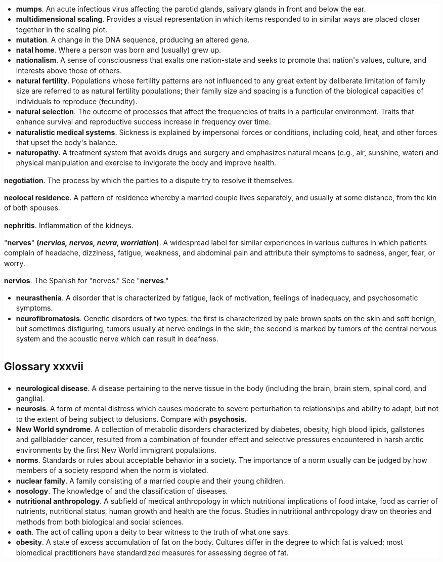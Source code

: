 - **mumps**. An acute infectious virus affecting the parotid glands, salivary glands in front and below the ear.
- **multidimensional scaling**. Provides a visual representation in which items responded to in similar ways are placed closer together in the scaling plot.
- **mutation**. A change in the DNA sequence, producing an altered gene.
- **natal home**. Where a person was born and (usually) grew up.
- **nationalism**. A sense of consciousness that exalts one nation-state and seeks to promote that nation's values, culture, and interests above those of others.
- **natural fertility**. Populations whose fertility patterns are not influenced to any great extent by deliberate limitation of family size are referred to as natural fertility populations; their family size and spacing is a function of the biological capacities of individuals to reproduce (fecundity).
- **natural selection**. The outcome of processes that affect the frequencies of traits in a particular environment. Traits that enhance survival and reproductive success increase in frequency over time.
- **naturalistic medical systems**. Sickness is explained by impersonal forces or conditions, including cold, heat, and other forces that upset the body's balance.
- **naturopathy**. A treatment system that avoids drugs and surgery and emphasizes natural means (e.g., air, sunshine, water) and physical manipulation and exercise to invigorate the body and improve health.

**negotiation**. The process by which the parties to a dispute try to resolve it themselves.

**neolocal residence**. A pattern of residence whereby a married couple lives separately, and usually at some distance, from the kin of both spouses.

**nephritis**. Inflammation of the kidneys.

"**nerves**" **(***nervios, nervos, nevra, worriation***)**. A widespread label for similar experiences in various cultures in which patients complain of headache, dizziness, fatigue, weakness, and abdominal pain and attribute their symptoms to sadness, anger, fear, or worry.

**nervios**. The Spanish for "nerves." See "**nerves**."

- **neurasthenia**. A disorder that is characterized by fatigue, lack of motivation, feelings of inadequacy, and psychosomatic symptoms.
- **neurofibromatosis**. Genetic disorders of two types: the first is characterized by pale brown spots on the skin and soft benign, but sometimes disfiguring, tumors usually at nerve endings in the skin; the second is marked by tumors of the central nervous system and the acoustic nerve which can result in deafness.

## **Glossary xxxvii**

- **neurological disease**. A disease pertaining to the nerve tissue in the body (including the brain, brain stem, spinal cord, and ganglia).
- **neurosis**. A form of mental distress which causes moderate to severe perturbation to relationships and ability to adapt, but not to the extent of being subject to delusions. Compare with **psychosis**.
- **New World syndrome**. A collection of metabolic disorders characterized by diabetes, obesity, high blood lipids, gallstones and gallbladder cancer, resulted from a combination of founder effect and selective pressures encountered in harsh arctic environments by the first New World immigrant populations.
- **norms**. Standards or rules about acceptable behavior in a society. The importance of a norm usually can be judged by how members of a society respond when the norm is violated.
- **nuclear family**. A family consisting of a married couple and their young children.
- **nosology**. The knowledge of and the classification of diseases.
- **nutritional anthropology**. A subfield of medical anthropology in which nutritional implications of food intake, food as carrier of nutrients, nutritional status, human growth and health are the focus. Studies in nutritional anthropology draw on theories and methods from both biological and social sciences.
- **oath**. The act of calling upon a deity to bear witness to the truth of what one says.
- **obesity**. A state of excess accumulation of fat on the body. Cultures differ in the degree to which fat is valued; most biomedical practitioners have standardized measures for assessing degree of fat.